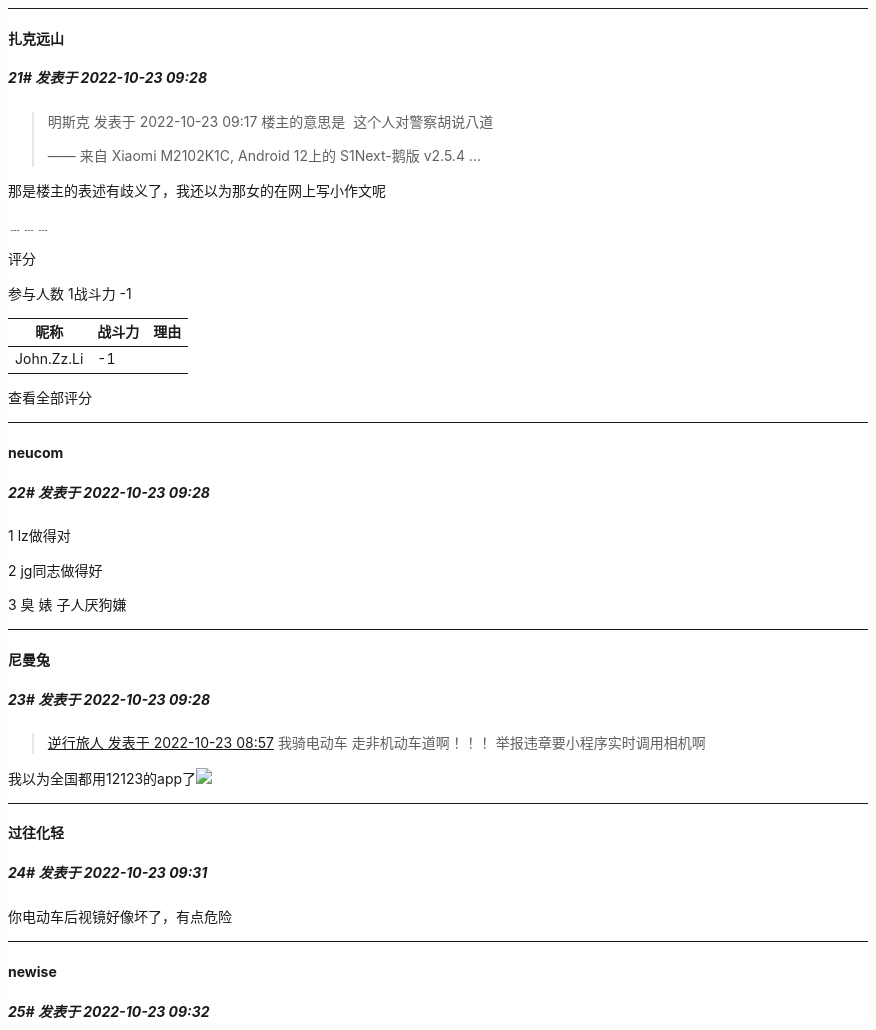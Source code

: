 *****

####  扎克远山  
##### 21#       发表于 2022-10-23 09:28

<blockquote>明斯克 发表于 2022-10-23 09:17
楼主的意思是  这个人对警察胡说八道

—— 来自 Xiaomi M2102K1C, Android 12上的 S1Next-鹅版 v2.5.4 ...</blockquote>
那是楼主的表述有歧义了，我还以为那女的在网上写小作文呢

﹍﹍﹍

评分

 参与人数 1战斗力 -1

|昵称|战斗力|理由|
|----|---|---|
| John.Zz.Li|-1||

查看全部评分

*****

####  neucom  
##### 22#       发表于 2022-10-23 09:28

1 lz做得对

2 jg同志做得好

3 臭 婊 子人厌狗嫌

*****

####  尼曼兔  
##### 23#       发表于 2022-10-23 09:28

<blockquote><a href="httphttps://bbs.saraba1st.com/2b/forum.php?mod=redirect&amp;goto=findpost&amp;pid=58049804&amp;ptid=2101040" target="_blank">逆行旅人 发表于 2022-10-23 08:57</a>
我骑电动车 走非机动车道啊！！！
举报违章要小程序实时调用相机啊</blockquote>
我以为全国都用12123的app了<img src="https://static.saraba1st.com/image/smiley/face2017/007.png" referrerpolicy="no-referrer">

*****

####  过往化轻  
##### 24#       发表于 2022-10-23 09:31

你电动车后视镜好像坏了，有点危险

*****

####  newise  
##### 25#       发表于 2022-10-23 09:32
